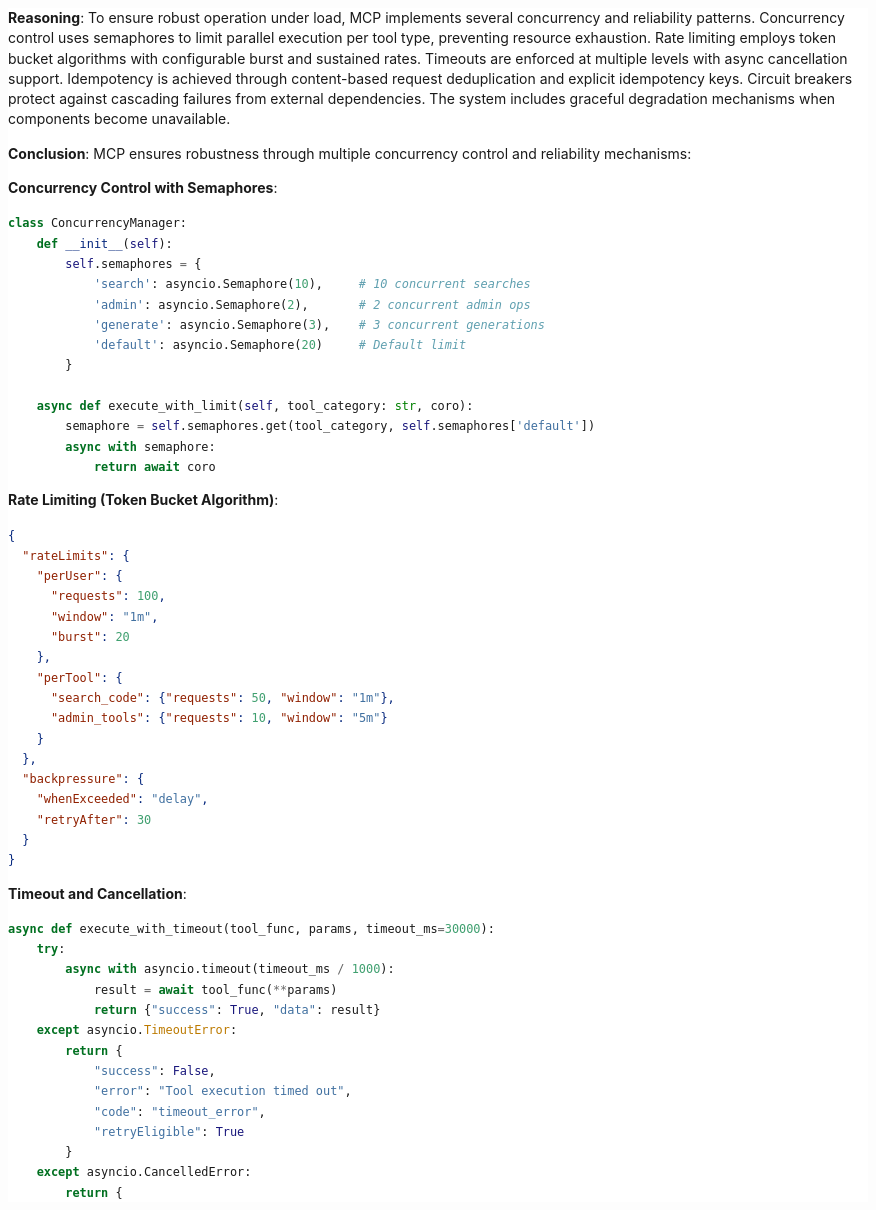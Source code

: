**Reasoning**:
To ensure robust operation under load, MCP implements several concurrency and reliability patterns. Concurrency control uses semaphores to limit parallel execution per tool type, preventing resource exhaustion. Rate limiting employs token bucket algorithms with configurable burst and sustained rates. Timeouts are enforced at multiple levels with async cancellation support. Idempotency is achieved through content-based request deduplication and explicit idempotency keys. Circuit breakers protect against cascading failures from external dependencies. The system includes graceful degradation mechanisms when components become unavailable.

**Conclusion**:
MCP ensures robustness through multiple concurrency control and reliability mechanisms:

**Concurrency Control with Semaphores**:
```python
class ConcurrencyManager:
    def __init__(self):
        self.semaphores = {
            'search': asyncio.Semaphore(10),     # 10 concurrent searches
            'admin': asyncio.Semaphore(2),       # 2 concurrent admin ops
            'generate': asyncio.Semaphore(3),    # 3 concurrent generations
            'default': asyncio.Semaphore(20)     # Default limit
        }

    async def execute_with_limit(self, tool_category: str, coro):
        semaphore = self.semaphores.get(tool_category, self.semaphores['default'])
        async with semaphore:
            return await coro
```

**Rate Limiting (Token Bucket Algorithm)**:
```json
{
  "rateLimits": {
    "perUser": {
      "requests": 100,
      "window": "1m",
      "burst": 20
    },
    "perTool": {
      "search_code": {"requests": 50, "window": "1m"},
      "admin_tools": {"requests": 10, "window": "5m"}
    }
  },
  "backpressure": {
    "whenExceeded": "delay",
    "retryAfter": 30
  }
}
```

**Timeout and Cancellation**:
```python
async def execute_with_timeout(tool_func, params, timeout_ms=30000):
    try:
        async with asyncio.timeout(timeout_ms / 1000):
            result = await tool_func(**params)
            return {"success": True, "data": result}
    except asyncio.TimeoutError:
        return {
            "success": False,
            "error": "Tool execution timed out",
            "code": "timeout_error",
            "retryEligible": True
        }
    except asyncio.CancelledError:
        return {
```